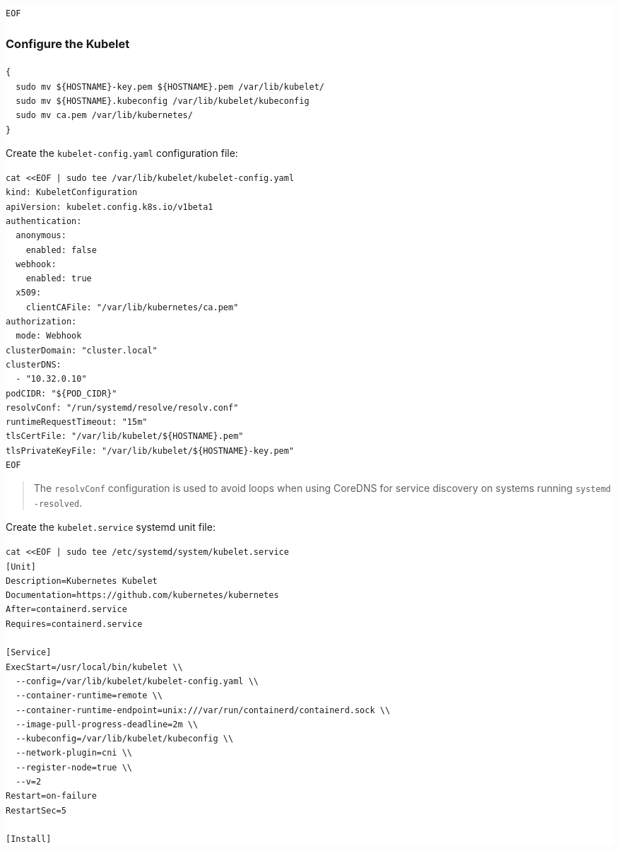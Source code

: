 ```shell
EOF
```

### Configure the Kubelet

```shell
{
  sudo mv ${HOSTNAME}-key.pem ${HOSTNAME}.pem /var/lib/kubelet/
  sudo mv ${HOSTNAME}.kubeconfig /var/lib/kubelet/kubeconfig
  sudo mv ca.pem /var/lib/kubernetes/
}
```

Create the `kubelet-config.yaml` configuration file:

```shell
cat <<EOF | sudo tee /var/lib/kubelet/kubelet-config.yaml
kind: KubeletConfiguration
apiVersion: kubelet.config.k8s.io/v1beta1
authentication:
  anonymous:
    enabled: false
  webhook:
    enabled: true
  x509:
    clientCAFile: "/var/lib/kubernetes/ca.pem"
authorization:
  mode: Webhook
clusterDomain: "cluster.local"
clusterDNS:
  - "10.32.0.10"
podCIDR: "${POD_CIDR}"
resolvConf: "/run/systemd/resolve/resolv.conf"
runtimeRequestTimeout: "15m"
tlsCertFile: "/var/lib/kubelet/${HOSTNAME}.pem"
tlsPrivateKeyFile: "/var/lib/kubelet/${HOSTNAME}-key.pem"
EOF
```

> The `resolvConf` configuration is used to avoid loops when using CoreDNS for service discovery on systems running `systemd-resolved`.

Create the `kubelet.service` systemd unit file:

```shell
cat <<EOF | sudo tee /etc/systemd/system/kubelet.service
[Unit]
Description=Kubernetes Kubelet
Documentation=https://github.com/kubernetes/kubernetes
After=containerd.service
Requires=containerd.service

[Service]
ExecStart=/usr/local/bin/kubelet \\
  --config=/var/lib/kubelet/kubelet-config.yaml \\
  --container-runtime=remote \\
  --container-runtime-endpoint=unix:///var/run/containerd/containerd.sock \\
  --image-pull-progress-deadline=2m \\
  --kubeconfig=/var/lib/kubelet/kubeconfig \\
  --network-plugin=cni \\
  --register-node=true \\
  --v=2
Restart=on-failure
RestartSec=5

[Install]
```